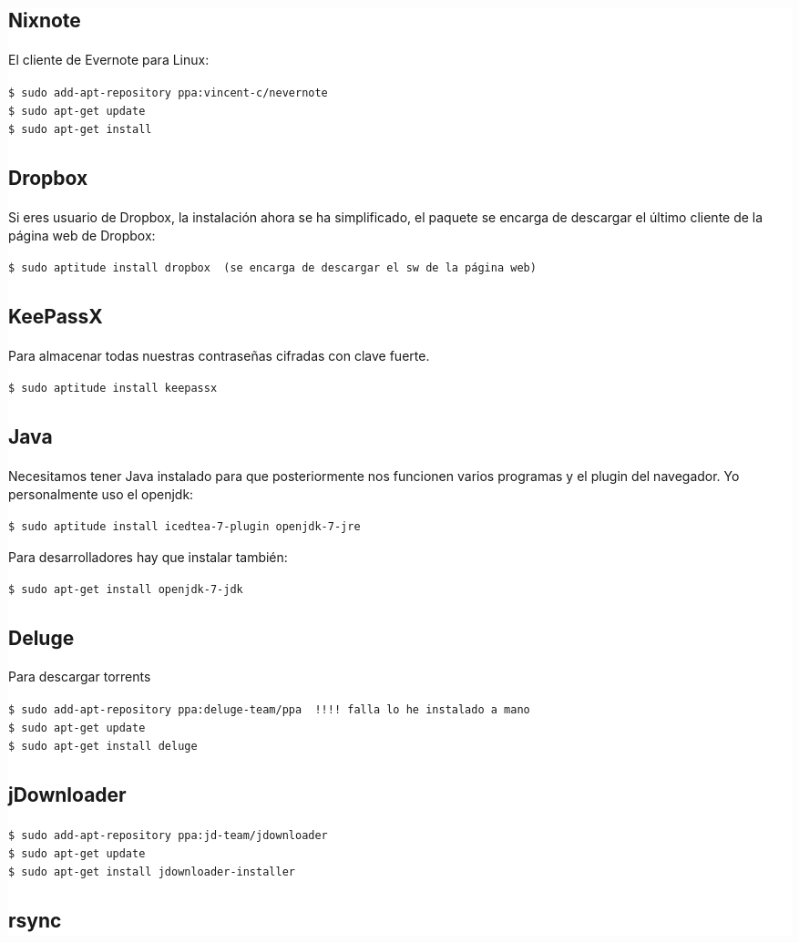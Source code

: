 
Nixnote
-------

El cliente de Evernote para Linux:

    $ sudo add-apt-repository ppa:vincent-c/nevernote
    $ sudo apt-get update
    $ sudo apt-get install
          

Dropbox
-------

Si eres usuario de Dropbox, la instalación ahora se ha simplificado, el paquete se encarga de descargar el último cliente de la página web de Dropbox:

    $ sudo aptitude install dropbox  (se encarga de descargar el sw de la página web)
            

KeePassX
--------

Para almacenar todas nuestras contraseñas cifradas con clave fuerte.

    $ sudo aptitude install keepassx
          

Java
----

Necesitamos tener Java instalado para que posteriormente nos funcionen varios programas y el plugin del navegador. Yo personalmente uso el openjdk:

    $ sudo aptitude install icedtea-7-plugin openjdk-7-jre
          

Para desarrolladores hay que instalar también:

    $ sudo apt-get install openjdk-7-jdk
          

Deluge
------

Para descargar torrents

    $ sudo add-apt-repository ppa:deluge-team/ppa  !!!! falla lo he instalado a mano
    $ sudo apt-get update
    $ sudo apt-get install deluge
          

jDownloader
-----------

    $ sudo add-apt-repository ppa:jd-team/jdownloader
    $ sudo apt-get update
    $ sudo apt-get install jdownloader-installer
          

rsync
-----
